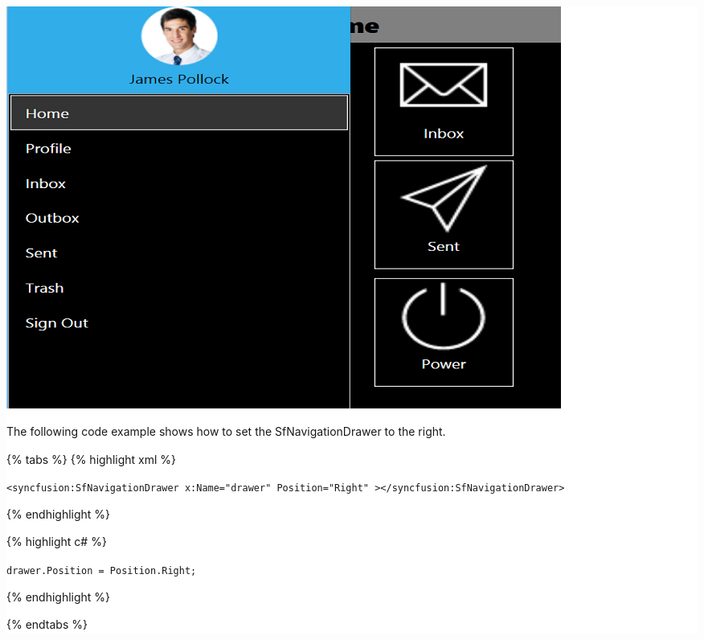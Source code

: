 ![](Concepts-and-features_images/Position_img1.png)                                            


The following code example shows how to set the SfNavigationDrawer to the right.  

{% tabs %}
{% highlight xml %}

	<syncfusion:SfNavigationDrawer x:Name="drawer" Position="Right" ></syncfusion:SfNavigationDrawer>

{% endhighlight %}

{% highlight c# %}

	drawer.Position = Position.Right;

{% endhighlight %}

{% endtabs %}
